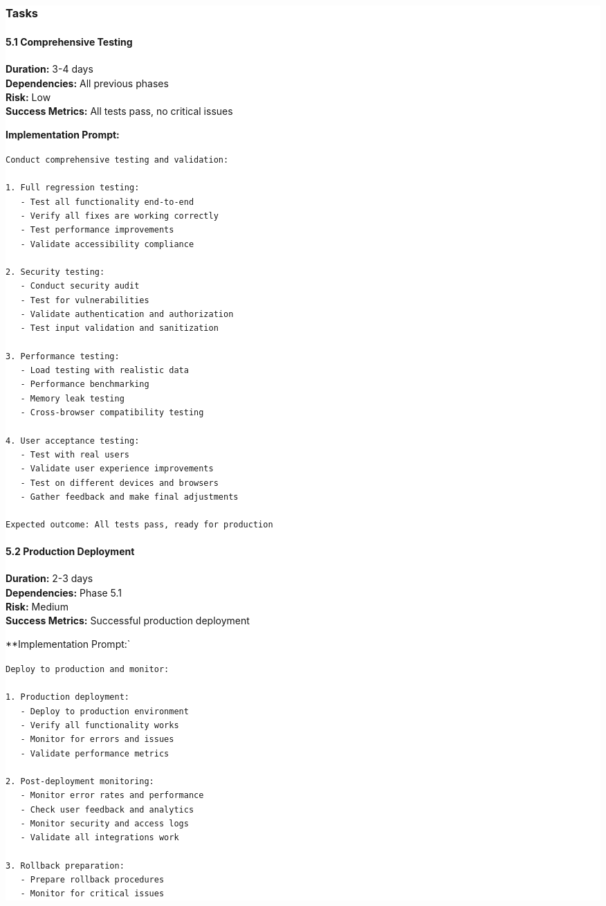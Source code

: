 ### Tasks

#### 5.1 Comprehensive Testing
**Duration:** 3-4 days  
**Dependencies:** All previous phases  
**Risk:** Low  
**Success Metrics:** All tests pass, no critical issues

**Implementation Prompt:**
```
Conduct comprehensive testing and validation:

1. Full regression testing:
   - Test all functionality end-to-end
   - Verify all fixes are working correctly
   - Test performance improvements
   - Validate accessibility compliance

2. Security testing:
   - Conduct security audit
   - Test for vulnerabilities
   - Validate authentication and authorization
   - Test input validation and sanitization

3. Performance testing:
   - Load testing with realistic data
   - Performance benchmarking
   - Memory leak testing
   - Cross-browser compatibility testing

4. User acceptance testing:
   - Test with real users
   - Validate user experience improvements
   - Test on different devices and browsers
   - Gather feedback and make final adjustments

Expected outcome: All tests pass, ready for production
```

#### 5.2 Production Deployment
**Duration:** 2-3 days  
**Dependencies:** Phase 5.1  
**Risk:** Medium  
**Success Metrics:** Successful production deployment

**Implementation Prompt:`
```
Deploy to production and monitor:

1. Production deployment:
   - Deploy to production environment
   - Verify all functionality works
   - Monitor for errors and issues
   - Validate performance metrics

2. Post-deployment monitoring:
   - Monitor error rates and performance
   - Check user feedback and analytics
   - Monitor security and access logs
   - Validate all integrations work

3. Rollback preparation:
   - Prepare rollback procedures
   - Monitor for critical issues
```